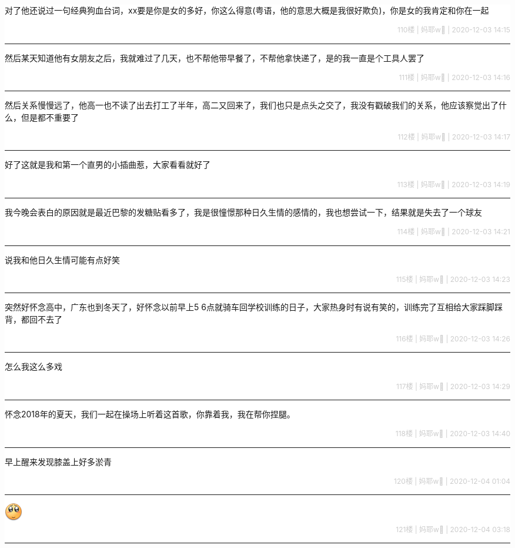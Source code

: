 对了他还说过一句经典狗血台词，xx要是你是女的多好，你这么得意\(粤语，他的意思大概是我很好欺负\)，你是女的我肯定和你在一起
<div align="right" style="font-size:12px;color:#CCC;">            110楼 | 妈耶w🐴 | 2020-12-03 14:15</div>
<hr />

然后某天知道他有女朋友之后，我就难过了几天，也不帮他带早餐了，不帮他拿快递了，是的我一直是个工具人罢了
<div align="right" style="font-size:12px;color:#CCC;">            111楼 | 妈耶w🐴 | 2020-12-03 14:16</div>
<hr />

然后关系慢慢远了，他高一也不读了出去打工了半年，高二又回来了，我们也只是点头之交了，我没有戳破我们的关系，他应该察觉出了什么，但是都不重要了
<div align="right" style="font-size:12px;color:#CCC;">            112楼 | 妈耶w🐴 | 2020-12-03 14:17</div>
<hr />

好了这就是我和第一个直男的小插曲惹，大家看看就好了
<div align="right" style="font-size:12px;color:#CCC;">            113楼 | 妈耶w🐴 | 2020-12-03 14:19</div>
<hr />

我今晚会表白的原因就是最近巴黎的发糖贴看多了，我是很憧憬那种日久生情的感情的，我也想尝试一下，结果就是失去了一个球友
<div align="right" style="font-size:12px;color:#CCC;">            114楼 | 妈耶w🐴 | 2020-12-03 14:21</div>
<hr />

说我和他日久生情可能有点好笑
<div align="right" style="font-size:12px;color:#CCC;">            115楼 | 妈耶w🐴 | 2020-12-03 14:23</div>
<hr />

突然好怀念高中，广东也到冬天了，好怀念以前早上5 6点就骑车回学校训练的日子，大家热身时有说有笑的，训练完了互相给大家踩脚踩背，都回不去了
<div align="right" style="font-size:12px;color:#CCC;">            116楼 | 妈耶w🐴 | 2020-12-03 14:26</div>
<hr />

怎么我这么多戏
<div align="right" style="font-size:12px;color:#CCC;">            117楼 | 妈耶w🐴 | 2020-12-03 14:29</div>
<hr />

怀念2018年的夏天，我们一起在操场上听着这首歌，你靠着我，我在帮你捏腿。
<div align="right" style="font-size:12px;color:#CCC;">            118楼 | 妈耶w🐴 | 2020-12-03 14:40</div>
<hr />

早上醒来发现膝盖上好多淤青
<div align="right" style="font-size:12px;color:#CCC;">            120楼 | 妈耶w🐴 | 2020-12-04 01:04</div>
<hr />

<img src="images/image_emoticon28.png" alt="乖" title="乖" />
<div align="right" style="font-size:12px;color:#CCC;">            121楼 | 妈耶w🐴 | 2020-12-04 03:18</div>
<hr />
